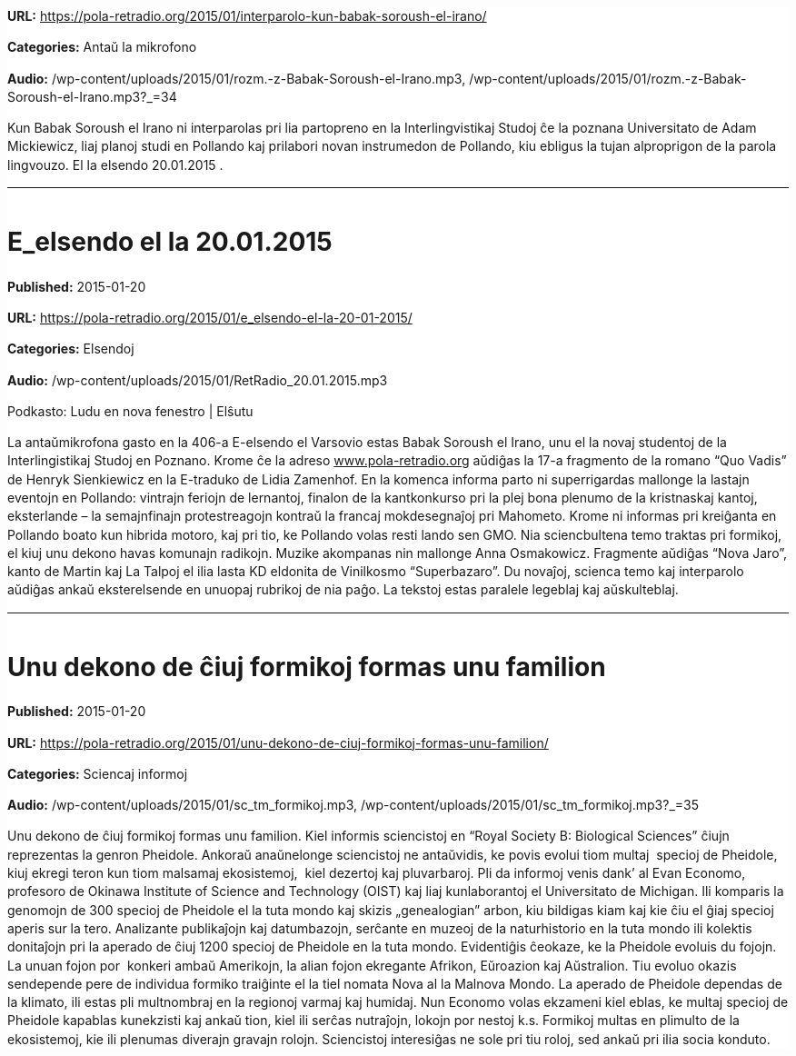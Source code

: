 **URL:** https://pola-retradio.org/2015/01/interparolo-kun-babak-soroush-el-irano/

**Categories:** Antaŭ la mikrofono

**Audio:** /wp-content/uploads/2015/01/rozm.-z-Babak-Soroush-el-Irano.mp3, /wp-content/uploads/2015/01/rozm.-z-Babak-Soroush-el-Irano.mp3?_=34

Kun Babak Soroush el Irano ni interparolas pri lia partopreno en la Interlingvistikaj Studoj ĉe la poznana Universitato de Adam Mickiewicz, liaj planoj studi en Pollando kaj prilabori novan instrumedon de Pollando, kiu ebligus la tujan alproprigon de la parola lingvouzo. El la elsendo 20.01.2015 .


---

# E_elsendo el la 20.01.2015

**Published:** 2015-01-20

**URL:** https://pola-retradio.org/2015/01/e_elsendo-el-la-20-01-2015/

**Categories:** Elsendoj

**Audio:** /wp-content/uploads/2015/01/RetRadio_20.01.2015.mp3

Podkasto: Ludu en nova fenestro | Elŝutu

La antaŭmikrofona gasto en la 406-a E-elsendo el Varsovio estas Babak Soroush el Irano, unu el la novaj studentoj de la Interlingistikaj Studoj en Poznano. Krome ĉe la adreso www.pola-retradio.org aŭdiĝas la 17-a fragmento de la romano “Quo Vadis” de Henryk Sienkiewicz en la E-traduko de Lidia Zamenhof. En la komenca informa parto ni superrigardas mallonge la lastajn eventojn en Pollando: vintrajn feriojn de lernantoj, finalon de la kantkonkurso pri la plej bona plenumo de la kristnaskaj kantoj, eksterlande – la semajnfinajn protestreagojn kontraŭ la francaj mokdesegnaĵoj pri Mahometo. Krome ni informas pri kreiĝanta en Pollando boato kun hibrida motoro, kaj pri tio, ke Pollando volas resti lando sen GMO. Nia sciencbultena temo traktas pri formikoj, el kiuj unu dekono havas komunajn radikojn. Muzike akompanas nin mallonge Anna Osmakowicz. Fragmente aŭdiĝas “Nova Jaro”, kanto de Martin kaj La Talpoj el ilia lasta KD eldonita de Vinilkosmo “Superbazaro”. Du novaĵoj, scienca temo kaj interparolo aŭdiĝas ankaŭ eksterelsende en unuopaj rubrikoj de nia paĝo. La tekstoj estas paralele legeblaj kaj aŭskulteblaj.


---

# Unu dekono de ĉiuj formikoj formas unu familion

**Published:** 2015-01-20

**URL:** https://pola-retradio.org/2015/01/unu-dekono-de-ciuj-formikoj-formas-unu-familion/

**Categories:** Sciencaj informoj

**Audio:** /wp-content/uploads/2015/01/sc_tm_formikoj.mp3, /wp-content/uploads/2015/01/sc_tm_formikoj.mp3?_=35

Unu dekono de ĉiuj formikoj formas unu familion. Kiel informis sciencistoj en “Royal Society B: Biological Sciences” ĉiujn reprezentas la genron Pheidole. Ankoraŭ anaŭnelonge sciencistoj ne antaŭvidis, ke povis evolui tiom multaj  specioj de Pheidole, kiuj ekregi teron kun tiom malsamaj ekosistemoj,  kiel dezertoj kaj pluvarbaroj. Pli da informoj venis dank’ al Evan Economo, profesoro de Okinawa Institute of Science and Technology (OIST) kaj liaj kunlaborantoj el Universitato de Michigan. Ili komparis la genomojn de 300 specioj de Pheidole el la tuta mondo kaj skizis „genealogian” arbon, kiu bildigas kiam kaj kie ĉiu el ĝiaj specioj aperis sur la tero. Analizante publikaĵojn kaj datumbazojn, serĉante en muzeoj de la naturhistorio en la tuta mondo ili kolektis donitaĵojn pri la aperado de ĉiuj 1200 specioj de Pheidole en la tuta mondo. Evidentiĝis ĉeokaze, ke la Pheidole evoluis du fojojn. La unuan fojon por  konkeri ambaŭ Amerikojn, la alian fojon ekregante Afrikon, Eŭroazion kaj Aŭstralion. Tiu evoluo okazis sendepende pere de individua formiko traiĝinte el la tiel nomata Nova al la Malnova Mondo. La aperado de Pheidole dependas de la klimato, ili estas pli multnombraj en la regionoj varmaj kaj humidaj. Nun Economo volas ekzameni kiel eblas, ke multaj specioj de Pheidole kapablas kunekzisti kaj ankaŭ tion, kiel ili serĉas nutraĵojn, lokojn por nestoj k.s. Formikoj multas en plimulto de la ekosistemoj, kie ili plenumas diverajn gravajn rolojn. Sciencistoj interesiĝas ne sole pri tiu roloj, sed ankaŭ pri ilia socia konduto.